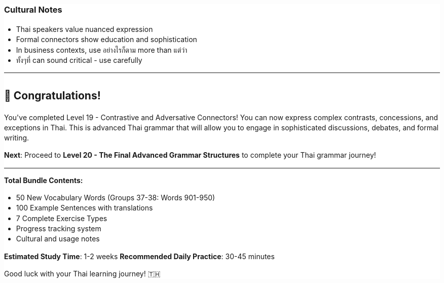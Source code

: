 ### Cultural Notes

- Thai speakers value nuanced expression
- Formal connectors show education and sophistication
- In business contexts, use อย่างไรก็ตาม more than แต่ว่า
- ทั้งๆที่ can sound critical - use carefully

---

## 🌟 Congratulations!

You've completed Level 19 - Contrastive and Adversative Connectors! You can now express complex contrasts, concessions, and exceptions in Thai. This is advanced Thai grammar that will allow you to engage in sophisticated discussions, debates, and formal writing.

**Next**: Proceed to **Level 20 - The Final Advanced Grammar Structures** to complete your Thai grammar journey!

---

**Total Bundle Contents:**
- 50 New Vocabulary Words (Groups 37-38: Words 901-950)
- 100 Example Sentences with translations
- 7 Complete Exercise Types
- Progress tracking system
- Cultural and usage notes

**Estimated Study Time**: 1-2 weeks
**Recommended Daily Practice**: 30-45 minutes

Good luck with your Thai learning journey! 🇹🇭
